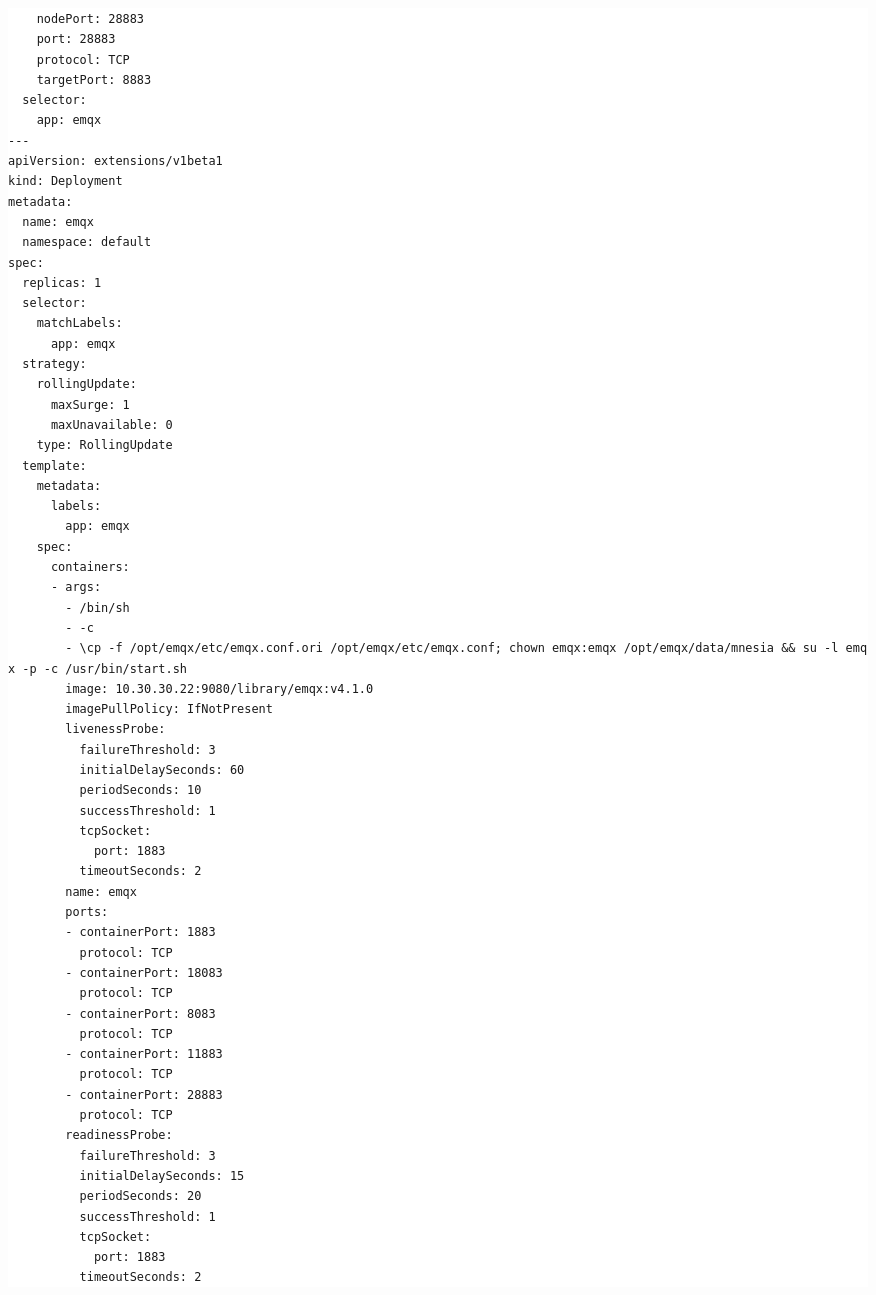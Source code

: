 ```
    nodePort: 28883
    port: 28883
    protocol: TCP
    targetPort: 8883
  selector:
    app: emqx
---
apiVersion: extensions/v1beta1
kind: Deployment
metadata:
  name: emqx
  namespace: default
spec:
  replicas: 1
  selector:
    matchLabels:
      app: emqx
  strategy:
    rollingUpdate:
      maxSurge: 1
      maxUnavailable: 0
    type: RollingUpdate
  template:
    metadata:
      labels:
        app: emqx
    spec:
      containers:
      - args:
        - /bin/sh
        - -c
        - \cp -f /opt/emqx/etc/emqx.conf.ori /opt/emqx/etc/emqx.conf; chown emqx:emqx /opt/emqx/data/mnesia && su -l emqx -p -c /usr/bin/start.sh
        image: 10.30.30.22:9080/library/emqx:v4.1.0
        imagePullPolicy: IfNotPresent
        livenessProbe:
          failureThreshold: 3
          initialDelaySeconds: 60
          periodSeconds: 10
          successThreshold: 1
          tcpSocket:
            port: 1883
          timeoutSeconds: 2
        name: emqx
        ports:
        - containerPort: 1883
          protocol: TCP
        - containerPort: 18083
          protocol: TCP
        - containerPort: 8083
          protocol: TCP
        - containerPort: 11883
          protocol: TCP
        - containerPort: 28883
          protocol: TCP
        readinessProbe:
          failureThreshold: 3
          initialDelaySeconds: 15
          periodSeconds: 20
          successThreshold: 1
          tcpSocket:
            port: 1883
          timeoutSeconds: 2
```